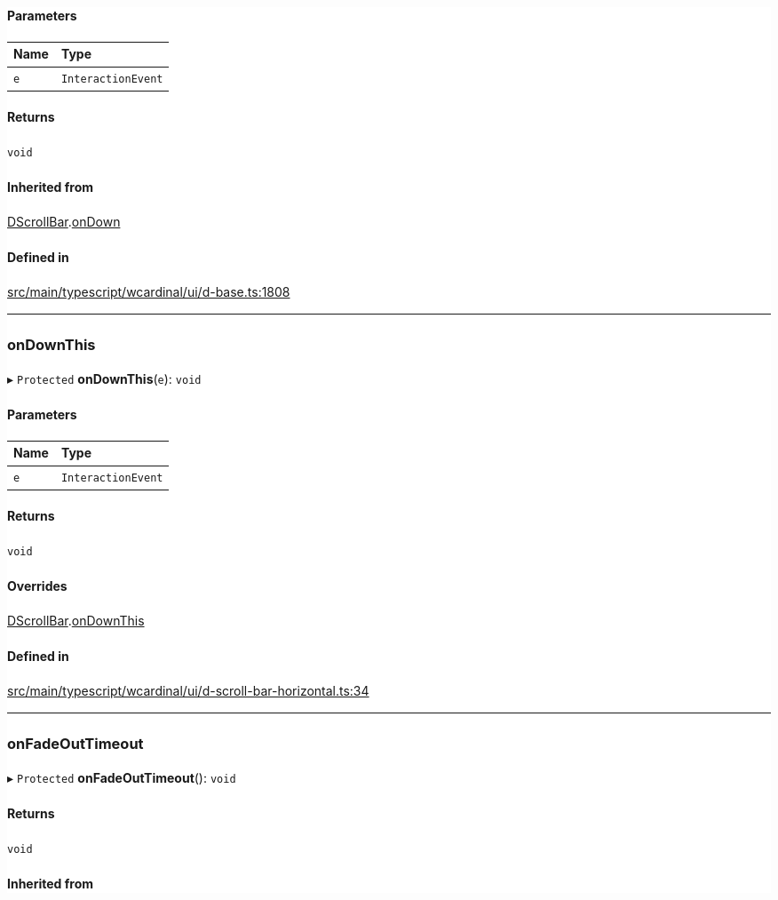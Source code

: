 #### Parameters

| Name | Type |
| :------ | :------ |
| `e` | `InteractionEvent` |

#### Returns

`void`

#### Inherited from

[DScrollBar](DScrollBar.md).[onDown](DScrollBar.md#ondown)

#### Defined in

[src/main/typescript/wcardinal/ui/d-base.ts:1808](https://github.com/winter-cardinal/winter-cardinal-ui/blob/v0.205.1/src/main/typescript/wcardinal/ui/d-base.ts#L1808)

___

### onDownThis

▸ `Protected` **onDownThis**(`e`): `void`

#### Parameters

| Name | Type |
| :------ | :------ |
| `e` | `InteractionEvent` |

#### Returns

`void`

#### Overrides

[DScrollBar](DScrollBar.md).[onDownThis](DScrollBar.md#ondownthis)

#### Defined in

[src/main/typescript/wcardinal/ui/d-scroll-bar-horizontal.ts:34](https://github.com/winter-cardinal/winter-cardinal-ui/blob/v0.205.1/src/main/typescript/wcardinal/ui/d-scroll-bar-horizontal.ts#L34)

___

### onFadeOutTimeout

▸ `Protected` **onFadeOutTimeout**(): `void`

#### Returns

`void`

#### Inherited from
